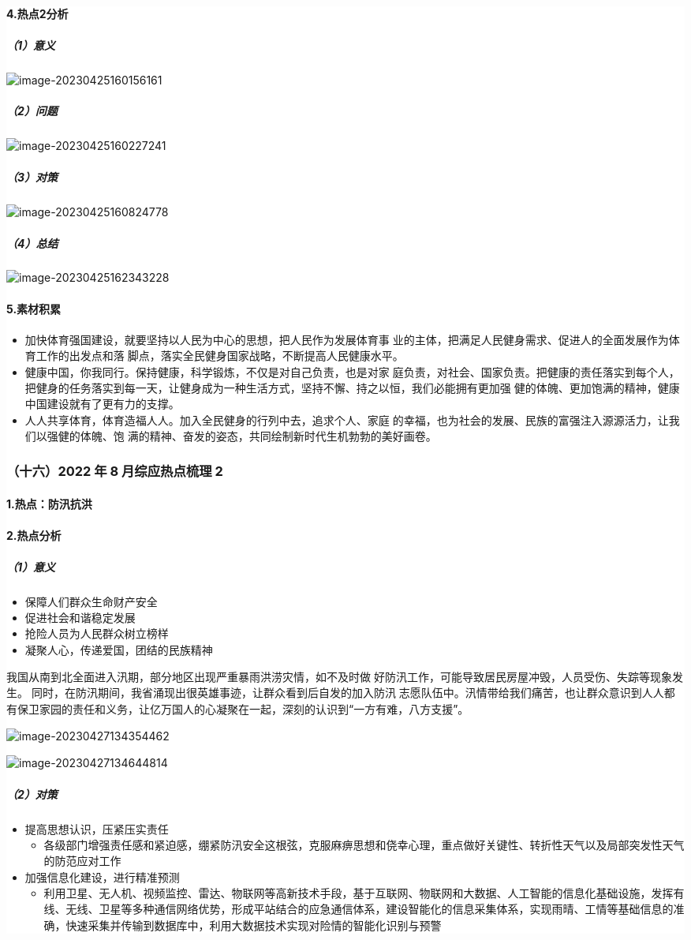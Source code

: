 #### 4.热点2分析

##### （1）意义

![image-20230425160156161](https://pzy-images.oss-cn-hangzhou.aliyuncs.com/image-20230425160156161.png)

##### （2）问题

![image-20230425160227241](https://pzy-images.oss-cn-hangzhou.aliyuncs.com/image-20230425160227241.png)

##### （3）对策

![image-20230425160824778](https://pzy-images.oss-cn-hangzhou.aliyuncs.com/image-20230425160824778.png)

##### （4）总结

![image-20230425162343228](https://pzy-images.oss-cn-hangzhou.aliyuncs.com/image-20230425162343228.png)

#### 5.素材积累

- 加快体育强国建设，就要坚持以人民为中心的思想，把人民作为发展体育事 业的主体，把满足人民健身需求、促进人的全面发展作为体育工作的出发点和落 脚点，落实全民健身国家战略，不断提高人民健康水平。
- 健康中国，你我同行。保持健康，科学锻炼，不仅是对自己负责，也是对家 庭负责，对社会、国家负责。把健康的责任落实到每个人，把健身的任务落实到每一天，让健身成为一种生活方式，坚持不懈、持之以恒，我们必能拥有更加强 健的体魄、更加饱满的精神，健康中国建设就有了更有力的支撑。
- 人人共享体育，体育造福人人。加入全民健身的行列中去，追求个人、家庭 的幸福，也为社会的发展、民族的富强注入源源活力，让我们以强健的体魄、饱 满的精神、奋发的姿态，共同绘制新时代生机勃勃的美好画卷。



### （十六）2022 年 8 月综应热点梳理 2

#### 1.热点：防汛抗洪

#### 2.热点分析

##### （1）意义

- 保障人们群众生命财产安全
- 促进社会和谐稳定发展
- 抢险人员为人民群众树立榜样
- 凝聚人心，传递爱国，团结的民族精神

我国从南到北全面进入汛期，部分地区出现严重暴雨洪涝灾情，如不及时做 好防汛工作，可能导致居民房屋冲毁，人员受伤、失踪等现象发生。 同时，在防汛期间，我省涌现出很英雄事迹，让群众看到后自发的加入防汛 志愿队伍中。汛情带给我们痛苦，也让群众意识到人人都有保卫家园的责任和义务，让亿万国人的心凝聚在一起，深刻的认识到“一方有难，八方支援”。

![image-20230427134354462](https://pzy-images.oss-cn-hangzhou.aliyuncs.com/image-20230427134354462.png)

![image-20230427134644814](https://pzy-images.oss-cn-hangzhou.aliyuncs.com/image-20230427134644814.png)

##### （2）对策

- 提高思想认识，压紧压实责任
  - 各级部门增强责任感和紧迫感，绷紧防汛安全这根弦，克服麻痹思想和侥幸心理，重点做好关键性、转折性天气以及局部突发性天气的防范应对工作
- 加强信息化建设，进行精准预测
  - 利用卫星、无人机、视频监控、雷达、物联网等高新技术手段，基于互联网、物联网和大数据、人工智能的信息化基础设施，发挥有线、无线、卫星等多种通信网络优势，形成平站结合的应急通信体系，建设智能化的信息采集体系，实现雨晴、工情等基础信息的准确，快速采集并传输到数据库中，利用大数据技术实现对险情的智能化识别与预警
